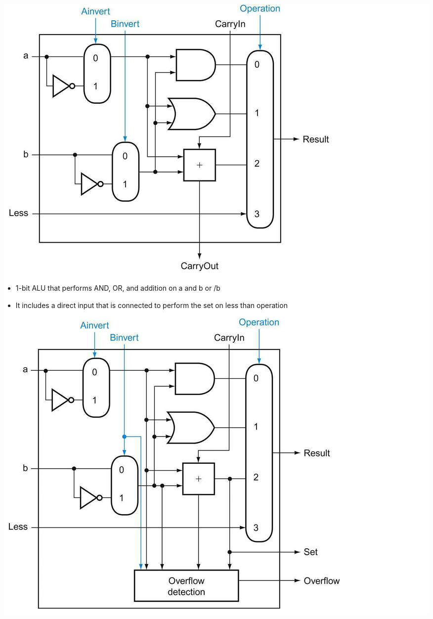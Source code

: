 ![1-bit ALU that performs AND, OR and addition on a and b or /b](./MSP_images/image_53.png)

- 1-bit ALU that performs AND, OR, and addition on a and b or /b

- It includes a direct input that is connected to perform the set on less than operation

![1-bit ALU for the most significant bit](./MSP_images/image_54.png)